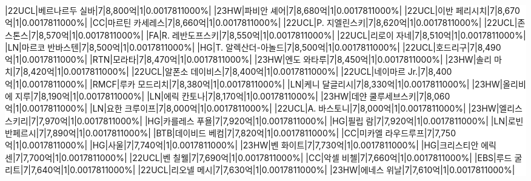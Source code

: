 |22UCL|베르나르두 실바|7|8,800억|1|0.0017811000%|
|23HW|파비안 셰어|7|8,680억|1|0.0017811000%|
|22UCL|이반 페리시치|7|8,670억|1|0.0017811000%|
|CC|마르틴 카세레스|7|8,660억|1|0.0017811000%|
|22UCL|P. 지엘린스키|7|8,620억|1|0.0017811000%|
|22UCL|존 스톤스|7|8,570억|1|0.0017811000%|
|FA|R. 레반도프스키|7|8,550억|1|0.0017811000%|
|22UCL|리로이 자네|7|8,510억|1|0.0017811000%|
|LN|마르코 반바스텐|7|8,500억|1|0.0017811000%|
|HG|T. 알렉산더-아놀드|7|8,500억|1|0.0017811000%|
|22UCL|호드리구|7|8,490억|1|0.0017811000%|
|RTN|모라타|7|8,470억|1|0.0017811000%|
|23HW|엔도 와타루|7|8,450억|1|0.0017811000%|
|23HW|솔리 마치|7|8,420억|1|0.0017811000%|
|22UCL|알폰소 데이비스|7|8,400억|1|0.0017811000%|
|22UCL|네이마르 Jr.|7|8,400억|1|0.0017811000%|
|RMCF|루카 모드리치|7|8,380억|1|0.0017811000%|
|LN|케니 달글리시|7|8,330억|1|0.0017811000%|
|23HW|올리비에 지루|7|8,190억|1|0.0017811000%|
|LN|에릭 칸토나|7|8,170억|1|0.0017811000%|
|23HW|데얀 쿨루세브스키|7|8,060억|1|0.0017811000%|
|LN|요한 크루이프|7|8,000억|1|0.0017811000%|
|22UCL|A. 바스토니|7|8,000억|1|0.0017811000%|
|23HW|엘리스 스키리|7|7,970억|1|0.0017811000%|
|HG|카를레스 푸욜|7|7,920억|1|0.0017811000%|
|HG|필립 람|7|7,920억|1|0.0017811000%|
|LN|로빈 반페르시|7|7,890억|1|0.0017811000%|
|BTB|데이비드 베컴|7|7,820억|1|0.0017811000%|
|CC|미카엘 라우드루프|7|7,750억|1|0.0017811000%|
|HG|사울|7|7,740억|1|0.0017811000%|
|23HW|벤 화이트|7|7,730억|1|0.0017811000%|
|HG|크리스티안 에릭센|7|7,700억|1|0.0017811000%|
|22UCL|벤 칠웰|7|7,690억|1|0.0017811000%|
|CC|악셀 비첼|7|7,660억|1|0.0017811000%|
|EBS|루드 굴리트|7|7,640억|1|0.0017811000%|
|22UCL|리오넬 메시|7|7,630억|1|0.0017811000%|
|23HW|에네스 위날|7|7,610억|1|0.0017811000%|